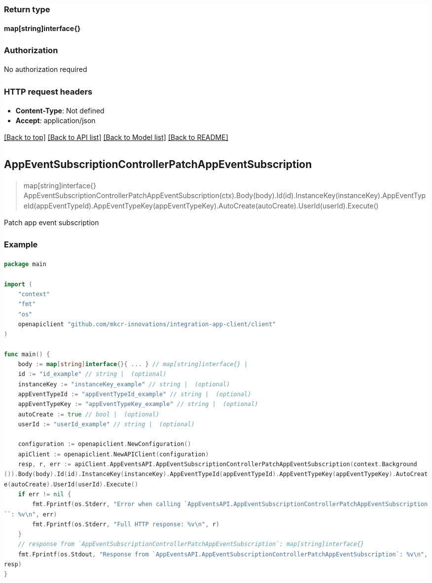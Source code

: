 ### Return type

**map[string]interface{}**

### Authorization

No authorization required

### HTTP request headers

- **Content-Type**: Not defined
- **Accept**: application/json

[[Back to top]](#) [[Back to API list]](../README.md#documentation-for-api-endpoints)
[[Back to Model list]](../README.md#documentation-for-models)
[[Back to README]](../README.md)


## AppEventSubscriptionControllerPatchAppEventSubscription

> map[string]interface{} AppEventSubscriptionControllerPatchAppEventSubscription(ctx).Body(body).Id(id).InstanceKey(instanceKey).AppEventTypeId(appEventTypeId).AppEventTypeKey(appEventTypeKey).AutoCreate(autoCreate).UserId(userId).Execute()

Patch app event subscription

### Example

```go
package main

import (
	"context"
	"fmt"
	"os"
	openapiclient "github.com/mkcr-innovations/integration-app-client/client"
)

func main() {
	body := map[string]interface{}{ ... } // map[string]interface{} | 
	id := "id_example" // string |  (optional)
	instanceKey := "instanceKey_example" // string |  (optional)
	appEventTypeId := "appEventTypeId_example" // string |  (optional)
	appEventTypeKey := "appEventTypeKey_example" // string |  (optional)
	autoCreate := true // bool |  (optional)
	userId := "userId_example" // string |  (optional)

	configuration := openapiclient.NewConfiguration()
	apiClient := openapiclient.NewAPIClient(configuration)
	resp, r, err := apiClient.AppEventsAPI.AppEventSubscriptionControllerPatchAppEventSubscription(context.Background()).Body(body).Id(id).InstanceKey(instanceKey).AppEventTypeId(appEventTypeId).AppEventTypeKey(appEventTypeKey).AutoCreate(autoCreate).UserId(userId).Execute()
	if err != nil {
		fmt.Fprintf(os.Stderr, "Error when calling `AppEventsAPI.AppEventSubscriptionControllerPatchAppEventSubscription``: %v\n", err)
		fmt.Fprintf(os.Stderr, "Full HTTP response: %v\n", r)
	}
	// response from `AppEventSubscriptionControllerPatchAppEventSubscription`: map[string]interface{}
	fmt.Fprintf(os.Stdout, "Response from `AppEventsAPI.AppEventSubscriptionControllerPatchAppEventSubscription`: %v\n", resp)
}
```
